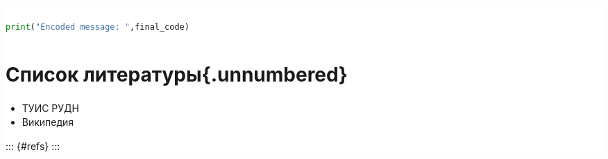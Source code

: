 ``` Python

print("Encoded message: ",final_code)
```
# Список литературы{.unnumbered}

- ТУИС РУДН
- Википедия

::: {#refs}
:::
